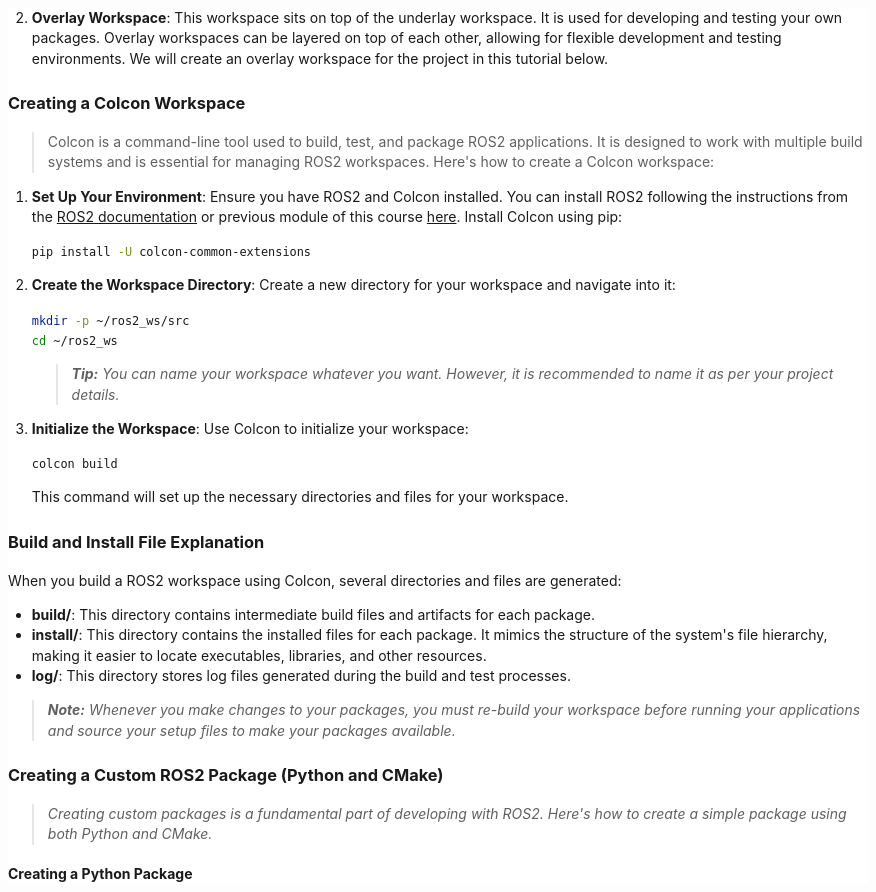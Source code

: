 2. **Overlay Workspace**: This workspace sits on top of the underlay workspace. It is used for developing and testing your own packages. Overlay workspaces can be layered on top of each other, allowing for flexible development and testing environments. We will create an overlay workspace for the project in this tutorial below.

### Creating a Colcon Workspace

> Colcon is a command-line tool used to build, test, and package ROS2 applications. It is designed to work with multiple build systems and is essential for managing ROS2 workspaces. Here's how to create a Colcon workspace:

1. **Set Up Your Environment**: Ensure you have ROS2 and Colcon installed. You can install ROS2 following the instructions from the [ROS2 documentation](https://docs.ros.org/en/foxy/Installation.html) or previous module of this course [here](../introduction_installation/intro_install.md). Install Colcon using pip:

   ```bash
   pip install -U colcon-common-extensions
   ```

2. **Create the Workspace Directory**: Create a new directory for your workspace and navigate into it:

   ```bash
   mkdir -p ~/ros2_ws/src
   cd ~/ros2_ws
   ```

   > ***Tip:** You can name your workspace whatever you want. However, it is recommended to name it as per your project details.*

3. **Initialize the Workspace**: Use Colcon to initialize your workspace:

   ```bash
   colcon build
   ```

   This command will set up the necessary directories and files for your workspace.

### Build and Install File Explanation

When you build a ROS2 workspace using Colcon, several directories and files are generated:

- **build/**: This directory contains intermediate build files and artifacts for each package.
- **install/**: This directory contains the installed files for each package. It mimics the structure of the system's file hierarchy, making it easier to locate executables, libraries, and other resources.
- **log/**: This directory stores log files generated during the build and test processes.

> ***Note:** Whenever you make changes to your packages, you must re-build your workspace before running your applications and source your setup files to make your packages available.*

### Creating a Custom ROS2 Package (Python and CMake)

> *Creating custom packages is a fundamental part of developing with ROS2. Here's how to create a simple package using both Python and CMake.*

#### Creating a Python Package
